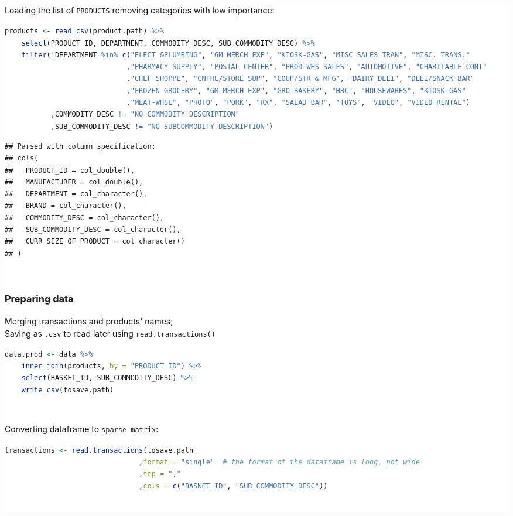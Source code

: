Loading the list of `PRODUCTS` removing categories with low importance:

```r
products <- read_csv(product.path) %>%
    select(PRODUCT_ID, DEPARTMENT, COMMODITY_DESC, SUB_COMMODITY_DESC) %>%
    filter(!DEPARTMENT %in% c("ELECT &PLUMBING", "GM MERCH EXP", "KIOSK-GAS", "MISC SALES TRAN", "MISC. TRANS."
                             ,"PHARMACY SUPPLY", "POSTAL CENTER", "PROD-WHS SALES", "AUTOMOTIVE", "CHARITABLE CONT"
                             ,"CHEF SHOPPE", "CNTRL/STORE SUP", "COUP/STR & MFG", "DAIRY DELI", "DELI/SNACK BAR"
                             ,"FROZEN GROCERY", "GM MERCH EXP", "GRO BAKERY", "HBC", "HOUSEWARES", "KIOSK-GAS"
                             ,"MEAT-WHSE", "PHOTO", "PORK", "RX", "SALAD BAR", "TOYS", "VIDEO", "VIDEO RENTAL")
           ,COMMODITY_DESC != "NO COMMODITY DESCRIPTION"
           ,SUB_COMMODITY_DESC != "NO SUBCOMMODITY DESCRIPTION")
```

```
## Parsed with column specification:
## cols(
##   PRODUCT_ID = col_double(),
##   MANUFACTURER = col_double(),
##   DEPARTMENT = col_character(),
##   BRAND = col_character(),
##   COMMODITY_DESC = col_character(),
##   SUB_COMMODITY_DESC = col_character(),
##   CURR_SIZE_OF_PRODUCT = col_character()
## )
```
<br>

### Preparing data
Merging transactions and products' names; <br>
Saving as `.csv` to read later using `read.transactions()`


```r
data.prod <- data %>%
    inner_join(products, by = "PRODUCT_ID") %>%
    select(BASKET_ID, SUB_COMMODITY_DESC) %>%
    write_csv(tosave.path)
```
<br>

Converting dataframe to `sparse matrix`:


```r
transactions <- read.transactions(tosave.path
                                ,format = "single"  # the format of the dataframe is long, not wide
                                ,sep = ","
                                ,cols = c("BASKET_ID", "SUB_COMMODITY_DESC"))
```
<br>
